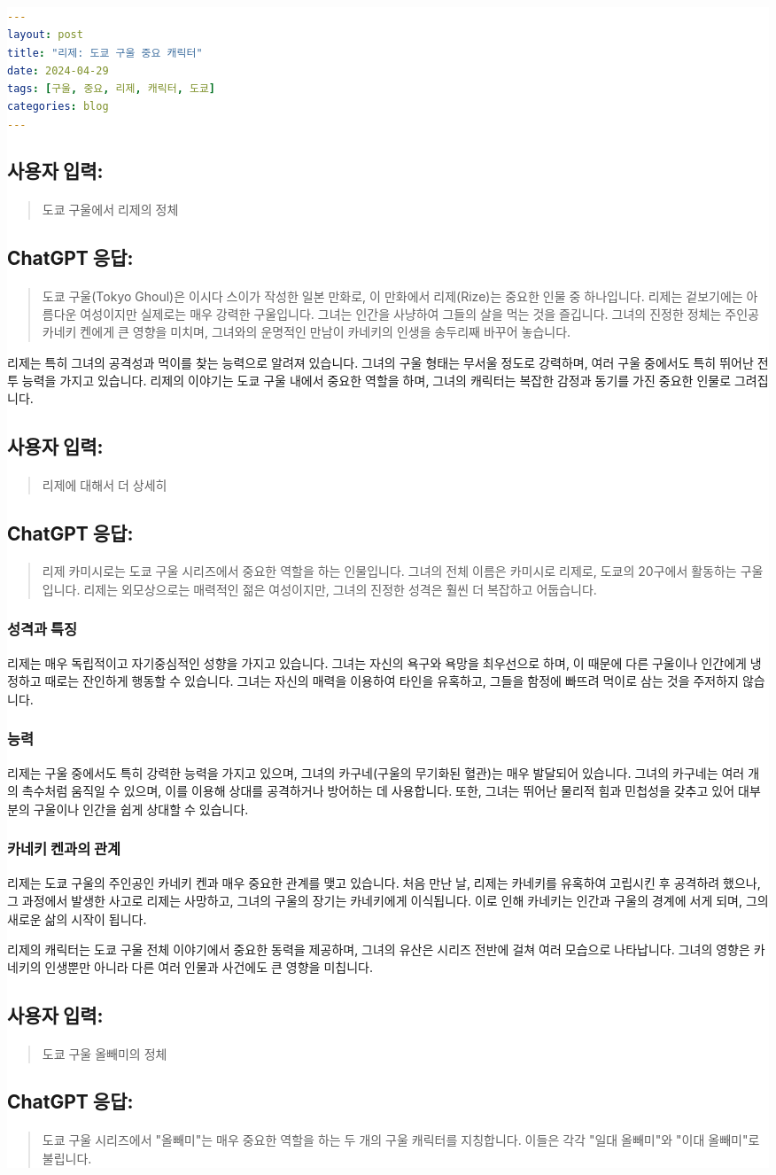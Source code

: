 ```yaml
---
layout: post
title: "리제: 도쿄 구울 중요 캐릭터"
date: 2024-04-29
tags: [구울, 중요, 리제, 캐릭터, 도쿄]
categories: blog
---
```


## 사용자 입력:
> 도쿄 구울에서 리제의 정체

## ChatGPT 응답:
> 도쿄 구울(Tokyo Ghoul)은 이시다 스이가 작성한 일본 만화로, 이 만화에서 리제(Rize)는 중요한 인물 중 하나입니다. 리제는 겉보기에는 아름다운 여성이지만 실제로는 매우 강력한 구울입니다. 그녀는 인간을 사냥하여 그들의 살을 먹는 것을 즐깁니다. 그녀의 진정한 정체는 주인공 카네키 켄에게 큰 영향을 미치며, 그녀와의 운명적인 만남이 카네키의 인생을 송두리째 바꾸어 놓습니다.

리제는 특히 그녀의 공격성과 먹이를 찾는 능력으로 알려져 있습니다. 그녀의 구울 형태는 무서울 정도로 강력하며, 여러 구울 중에서도 특히 뛰어난 전투 능력을 가지고 있습니다. 리제의 이야기는 도쿄 구울 내에서 중요한 역할을 하며, 그녀의 캐릭터는 복잡한 감정과 동기를 가진 중요한 인물로 그려집니다.

## 사용자 입력:
> 리제에 대해서 더 상세히

## ChatGPT 응답:
> 리제 카미시로는 도쿄 구울 시리즈에서 중요한 역할을 하는 인물입니다. 그녀의 전체 이름은 카미시로 리제로, 도쿄의 20구에서 활동하는 구울입니다. 리제는 외모상으로는 매력적인 젊은 여성이지만, 그녀의 진정한 성격은 훨씬 더 복잡하고 어둡습니다. 

### 성격과 특징
리제는 매우 독립적이고 자기중심적인 성향을 가지고 있습니다. 그녀는 자신의 욕구와 욕망을 최우선으로 하며, 이 때문에 다른 구울이나 인간에게 냉정하고 때로는 잔인하게 행동할 수 있습니다. 그녀는 자신의 매력을 이용하여 타인을 유혹하고, 그들을 함정에 빠뜨려 먹이로 삼는 것을 주저하지 않습니다.

### 능력
리제는 구울 중에서도 특히 강력한 능력을 가지고 있으며, 그녀의 카구네(구울의 무기화된 혈관)는 매우 발달되어 있습니다. 그녀의 카구네는 여러 개의 촉수처럼 움직일 수 있으며, 이를 이용해 상대를 공격하거나 방어하는 데 사용합니다. 또한, 그녀는 뛰어난 물리적 힘과 민첩성을 갖추고 있어 대부분의 구울이나 인간을 쉽게 상대할 수 있습니다.

### 카네키 켄과의 관계
리제는 도쿄 구울의 주인공인 카네키 켄과 매우 중요한 관계를 맺고 있습니다. 처음 만난 날, 리제는 카네키를 유혹하여 고립시킨 후 공격하려 했으나, 그 과정에서 발생한 사고로 리제는 사망하고, 그녀의 구울의 장기는 카네키에게 이식됩니다. 이로 인해 카네키는 인간과 구울의 경계에 서게 되며, 그의 새로운 삶의 시작이 됩니다.

리제의 캐릭터는 도쿄 구울 전체 이야기에서 중요한 동력을 제공하며, 그녀의 유산은 시리즈 전반에 걸쳐 여러 모습으로 나타납니다. 그녀의 영향은 카네키의 인생뿐만 아니라 다른 여러 인물과 사건에도 큰 영향을 미칩니다.

## 사용자 입력:
> 도쿄 구울 올빼미의 정체

## ChatGPT 응답:
> 도쿄 구울 시리즈에서 "올빼미"는 매우 중요한 역할을 하는 두 개의 구울 캐릭터를 지칭합니다. 이들은 각각 "일대 올빼미"와 "이대 올빼미"로 불립니다.
